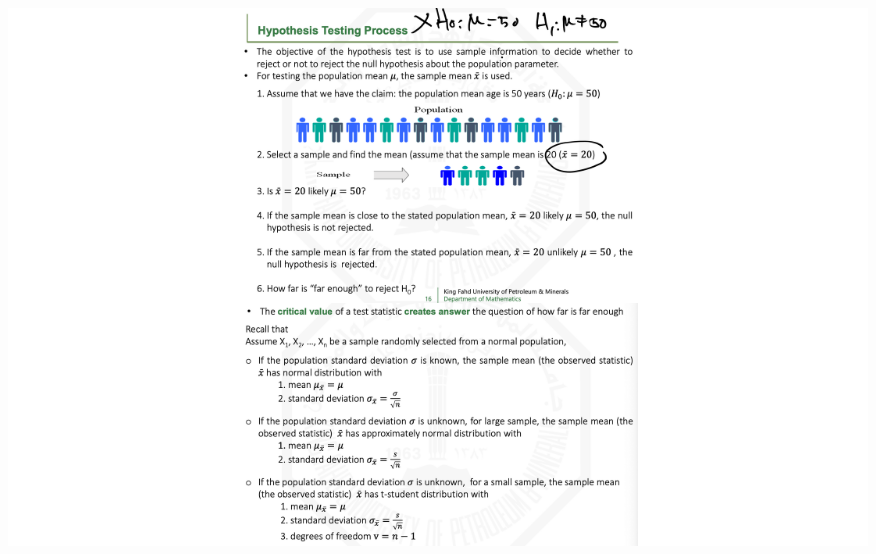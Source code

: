 <img src="images/ch-9-img09.png" alt="Slide 16 Chapter 9" style="display: block; margin: 0 auto; width: 400px;"/>

<img src="images/ch-9-img10.png" alt="Slide 17 Chapter 9" style="display: block; margin: 0 auto; width: 400px;"/>
